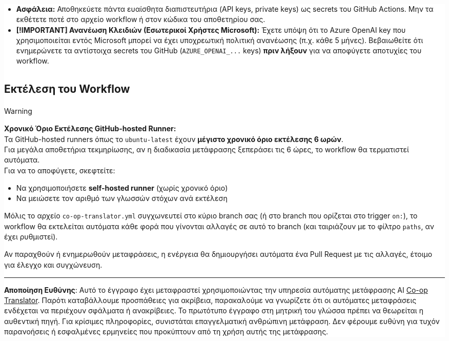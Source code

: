 - **Ασφάλεια:** Αποθηκεύετε πάντα ευαίσθητα διαπιστευτήρια (API keys, private keys) ως secrets του GitHub Actions. Μην τα εκθέτετε ποτέ στο αρχείο workflow ή στον κώδικα του αποθετηρίου σας.
- **[!IMPORTANT] Ανανέωση Κλειδιών (Εσωτερικοί Χρήστες Microsoft):** Έχετε υπόψη ότι το Azure OpenAI key που χρησιμοποιείται εντός Microsoft μπορεί να έχει υποχρεωτική πολιτική ανανέωσης (π.χ. κάθε 5 μήνες). Βεβαιωθείτε ότι ενημερώνετε τα αντίστοιχα secrets του GitHub (`AZURE_OPENAI_...` keys) **πριν λήξουν** για να αποφύγετε αποτυχίες του workflow.

## Εκτέλεση του Workflow

> [!WARNING]  
> **Χρονικό Όριο Εκτέλεσης GitHub-hosted Runner:**  
> Τα GitHub-hosted runners όπως το `ubuntu-latest` έχουν **μέγιστο χρονικό όριο εκτέλεσης 6 ωρών**.  
> Για μεγάλα αποθετήρια τεκμηρίωσης, αν η διαδικασία μετάφρασης ξεπεράσει τις 6 ώρες, το workflow θα τερματιστεί αυτόματα.  
> Για να το αποφύγετε, σκεφτείτε:  
> - Να χρησιμοποιήσετε **self-hosted runner** (χωρίς χρονικό όριο)  
> - Να μειώσετε τον αριθμό των γλωσσών στόχων ανά εκτέλεση

Μόλις το αρχείο `co-op-translator.yml` συγχωνευτεί στο κύριο branch σας (ή στο branch που ορίζεται στο trigger `on:`), το workflow θα εκτελείται αυτόματα κάθε φορά που γίνονται αλλαγές σε αυτό το branch (και ταιριάζουν με το φίλτρο `paths`, αν έχει ρυθμιστεί).

Αν παραχθούν ή ενημερωθούν μεταφράσεις, η ενέργεια θα δημιουργήσει αυτόματα ένα Pull Request με τις αλλαγές, έτοιμο για έλεγχο και συγχώνευση.

---

**Αποποίηση Ευθύνης**:
Αυτό το έγγραφο έχει μεταφραστεί χρησιμοποιώντας την υπηρεσία αυτόματης μετάφρασης AI [Co-op Translator](https://github.com/Azure/co-op-translator). Παρότι καταβάλλουμε προσπάθειες για ακρίβεια, παρακαλούμε να γνωρίζετε ότι οι αυτόματες μεταφράσεις ενδέχεται να περιέχουν σφάλματα ή ανακρίβειες. Το πρωτότυπο έγγραφο στη μητρική του γλώσσα πρέπει να θεωρείται η αυθεντική πηγή. Για κρίσιμες πληροφορίες, συνιστάται επαγγελματική ανθρώπινη μετάφραση. Δεν φέρουμε ευθύνη για τυχόν παρανοήσεις ή εσφαλμένες ερμηνείες που προκύπτουν από τη χρήση αυτής της μετάφρασης.